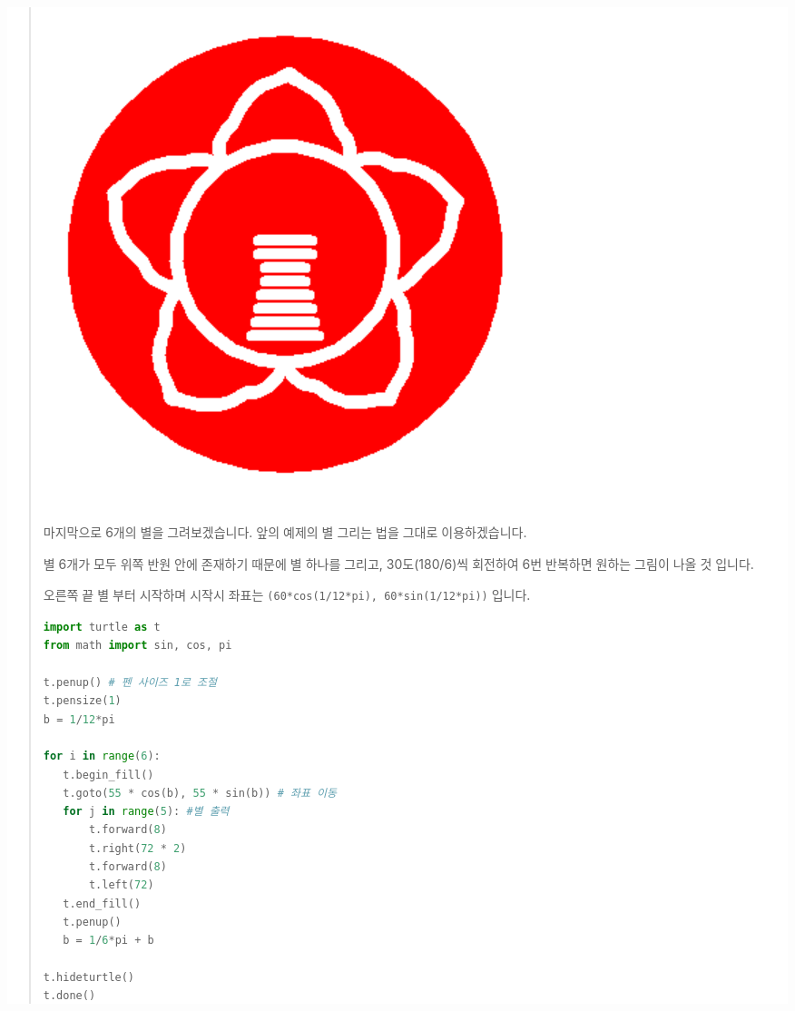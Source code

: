 >![knuemble_5](./Python_turtle_art_img/knuemble_5.png)
>
>마지막으로 6개의 별을 그려보겠습니다. 앞의 예제의 별 그리는 법을 그대로 이용하겠습니다.
>
>별 6개가 모두 위쪽 반원 안에 존재하기 때문에 별 하나를 그리고, 30도(180/6)씩 회전하여 6번 반복하면 원하는 그림이 나올 것 입니다.
>
>오른쪽 끝 별 부터 시작하며 시작시 좌표는 `(60*cos(1/12*pi), 60*sin(1/12*pi))` 입니다.
>
>```python
>import turtle as t
>from math import sin, cos, pi
>
>t.penup() # 펜 사이즈 1로 조절
>t.pensize(1)
>b = 1/12*pi
>
>for i in range(6):
>    t.begin_fill()
>    t.goto(55 * cos(b), 55 * sin(b)) # 좌표 이동
>    for j in range(5): #별 출력
>        t.forward(8)
>        t.right(72 * 2)
>        t.forward(8)
>        t.left(72)
>    t.end_fill()
>    t.penup()
>    b = 1/6*pi + b 
>
>t.hideturtle()
>t.done()
>```